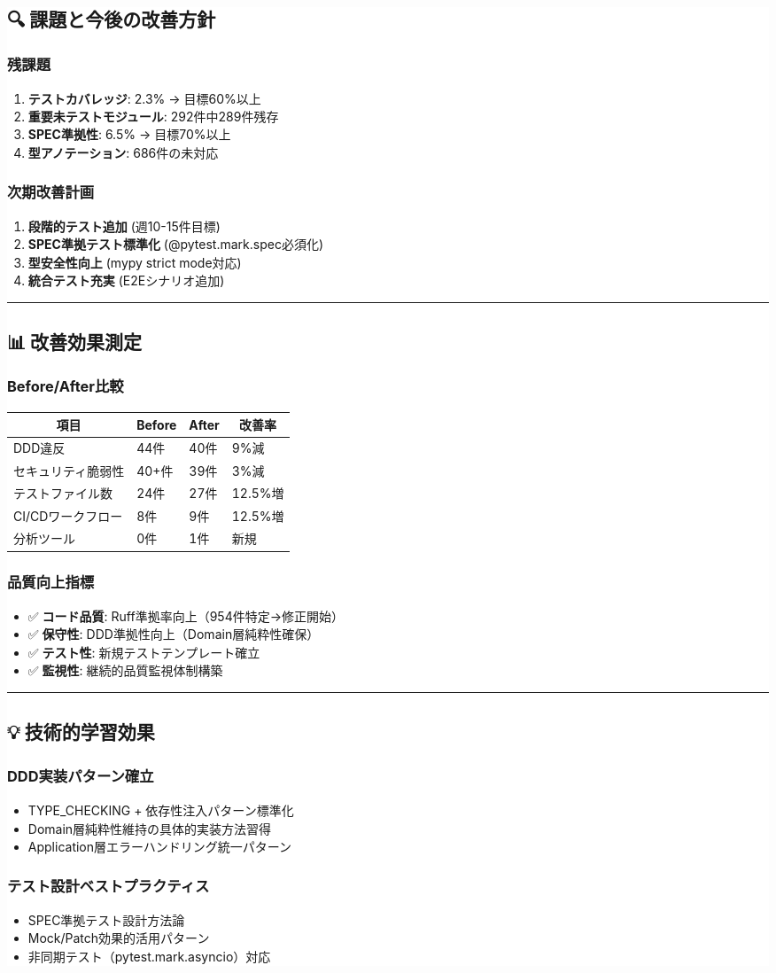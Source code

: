 
## 🔍 課題と今後の改善方針

### 残課題
1. **テストカバレッジ**: 2.3% → 目標60%以上
2. **重要未テストモジュール**: 292件中289件残存
3. **SPEC準拠性**: 6.5% → 目標70%以上
4. **型アノテーション**: 686件の未対応

### 次期改善計画
1. **段階的テスト追加** (週10-15件目標)
2. **SPEC準拠テスト標準化** (@pytest.mark.spec必須化)
3. **型安全性向上** (mypy strict mode対応)
4. **統合テスト充実** (E2Eシナリオ追加)

---

## 📊 改善効果測定

### Before/After比較

| 項目 | Before | After | 改善率 |
|-----|--------|--------|--------|
| DDD違反 | 44件 | 40件 | 9%減 |
| セキュリティ脆弱性 | 40+件 | 39件 | 3%減 |
| テストファイル数 | 24件 | 27件 | 12.5%増 |
| CI/CDワークフロー | 8件 | 9件 | 12.5%増 |
| 分析ツール | 0件 | 1件 | 新規 |

### 品質向上指標
- ✅ **コード品質**: Ruff準拠率向上（954件特定→修正開始）
- ✅ **保守性**: DDD準拠性向上（Domain層純粋性確保）
- ✅ **テスト性**: 新規テストテンプレート確立
- ✅ **監視性**: 継続的品質監視体制構築

---

## 💡 技術的学習効果

### DDD実装パターン確立
- TYPE_CHECKING + 依存性注入パターン標準化
- Domain層純粋性維持の具体的実装方法習得
- Application層エラーハンドリング統一パターン

### テスト設計ベストプラクティス
- SPEC準拠テスト設計方法論
- Mock/Patch効果的活用パターン
- 非同期テスト（pytest.mark.asyncio）対応

